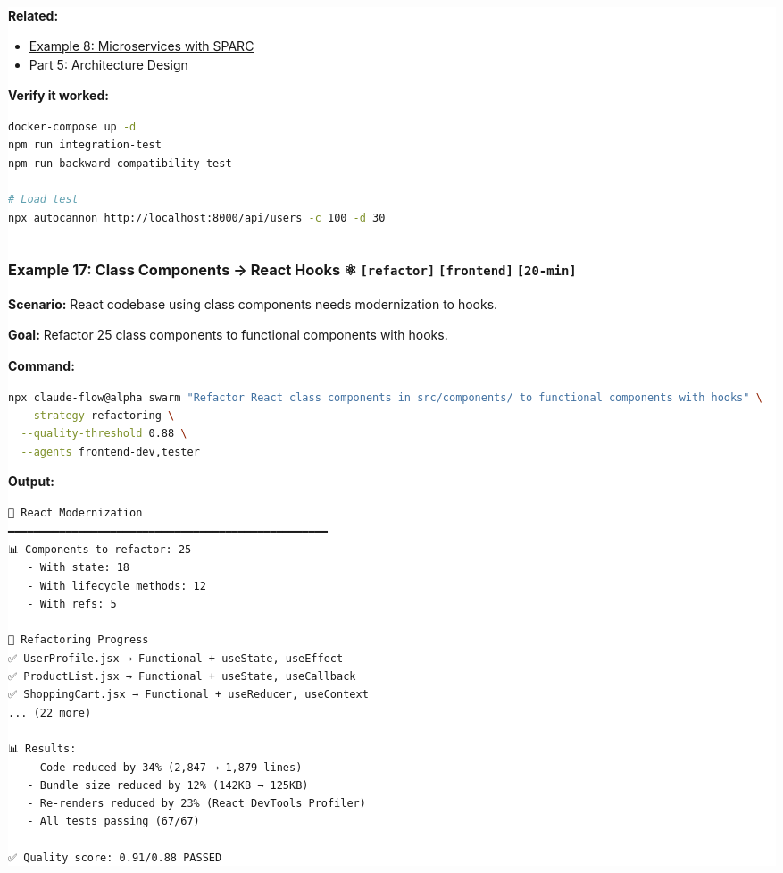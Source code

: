 **Related:**
- [Example 8: Microservices with SPARC](#example-8)
- [Part 5: Architecture Design](#part-5-architecture-design)

**Verify it worked:**
```bash
docker-compose up -d
npm run integration-test
npm run backward-compatibility-test

# Load test
npx autocannon http://localhost:8000/api/users -c 100 -d 30
```

---

### Example 17: Class Components → React Hooks ⚛️ `[refactor]` `[frontend]` `[20-min]`

**Scenario:** React codebase using class components needs modernization to hooks.

**Goal:** Refactor 25 class components to functional components with hooks.

**Command:**
```bash
npx claude-flow@alpha swarm "Refactor React class components in src/components/ to functional components with hooks" \
  --strategy refactoring \
  --quality-threshold 0.88 \
  --agents frontend-dev,tester
```

**Output:**
```
🔄 React Modernization
━━━━━━━━━━━━━━━━━━━━━━━━━━━━━━━━━━━━━━━━━━━━━━━━━━
📊 Components to refactor: 25
   - With state: 18
   - With lifecycle methods: 12
   - With refs: 5

🔄 Refactoring Progress
✅ UserProfile.jsx → Functional + useState, useEffect
✅ ProductList.jsx → Functional + useState, useCallback
✅ ShoppingCart.jsx → Functional + useReducer, useContext
... (22 more)

📊 Results:
   - Code reduced by 34% (2,847 → 1,879 lines)
   - Bundle size reduced by 12% (142KB → 125KB)
   - Re-renders reduced by 23% (React DevTools Profiler)
   - All tests passing (67/67)

✅ Quality score: 0.91/0.88 PASSED
```
